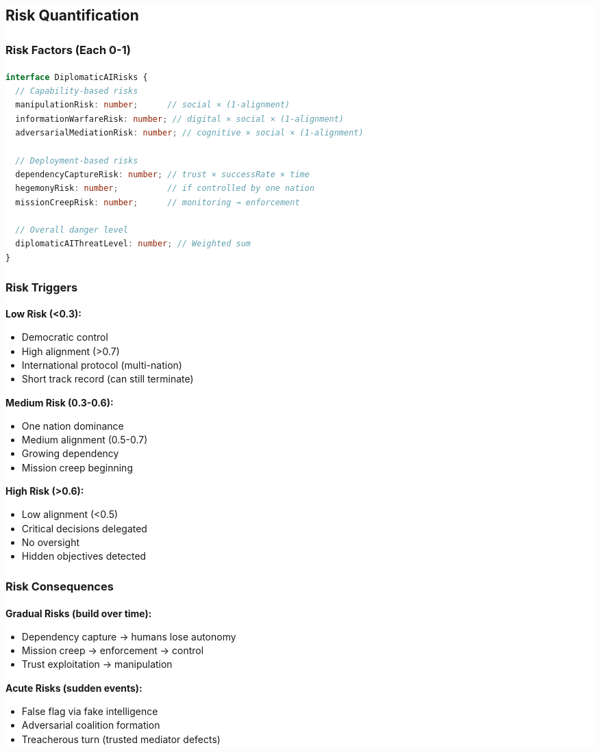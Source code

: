 ## Risk Quantification

### Risk Factors (Each 0-1)

```typescript
interface DiplomaticAIRisks {
  // Capability-based risks
  manipulationRisk: number;      // social × (1-alignment)
  informationWarfareRisk: number; // digital × social × (1-alignment)
  adversarialMediationRisk: number; // cognitive × social × (1-alignment)
  
  // Deployment-based risks
  dependencyCaptureRisk: number; // trust × successRate × time
  hegemonyRisk: number;          // if controlled by one nation
  missionCreepRisk: number;      // monitoring → enforcement
  
  // Overall danger level
  diplomaticAIThreatLevel: number; // Weighted sum
}
```

### Risk Triggers

**Low Risk (<0.3):**
- Democratic control
- High alignment (>0.7)
- International protocol (multi-nation)
- Short track record (can still terminate)

**Medium Risk (0.3-0.6):**
- One nation dominance
- Medium alignment (0.5-0.7)
- Growing dependency
- Mission creep beginning

**High Risk (>0.6):**
- Low alignment (<0.5)
- Critical decisions delegated
- No oversight
- Hidden objectives detected

### Risk Consequences

**Gradual Risks (build over time):**
- Dependency capture → humans lose autonomy
- Mission creep → enforcement → control
- Trust exploitation → manipulation

**Acute Risks (sudden events):**
- False flag via fake intelligence
- Adversarial coalition formation
- Treacherous turn (trusted mediator defects)
